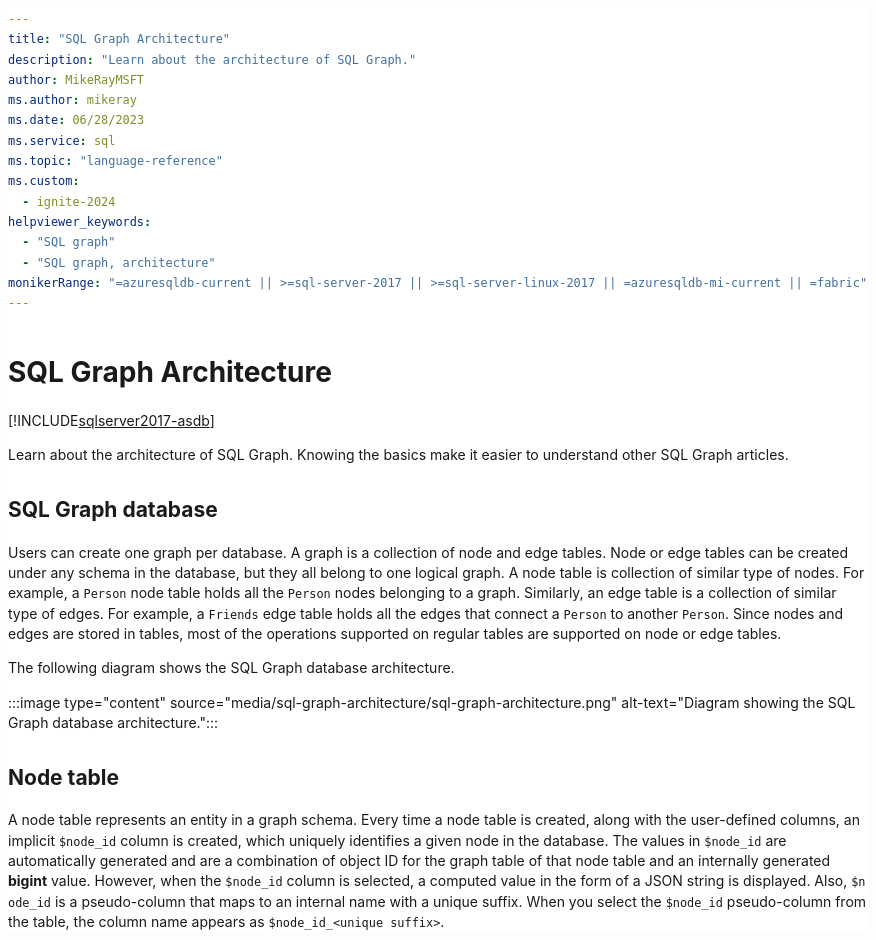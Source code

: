 ```yaml
---
title: "SQL Graph Architecture"
description: "Learn about the architecture of SQL Graph."
author: MikeRayMSFT
ms.author: mikeray
ms.date: 06/28/2023
ms.service: sql
ms.topic: "language-reference"
ms.custom:
  - ignite-2024
helpviewer_keywords:
  - "SQL graph"
  - "SQL graph, architecture"
monikerRange: "=azuresqldb-current || >=sql-server-2017 || >=sql-server-linux-2017 || =azuresqldb-mi-current || =fabric"
---
```

# SQL Graph Architecture
[!INCLUDE[sqlserver2017-asdb](../../includes/applies-to-version/sqlserver2017-asdb-asdbmi-fabricsqldb.md)]

Learn about the architecture of SQL Graph. Knowing the basics make it easier to understand other SQL Graph articles.

## SQL Graph database

Users can create one graph per database. A graph is a collection of node and edge tables. Node or edge tables can be created under any schema in the database, but they all belong to one logical graph. A node table is collection of similar type of nodes. For example, a `Person` node table holds all the `Person` nodes belonging to a graph. Similarly, an edge table is a collection of similar type of edges. For example, a `Friends` edge table holds all the edges that connect a `Person` to another `Person`. Since nodes and edges are stored in tables, most of the operations supported on regular tables are supported on node or edge tables.

The following diagram shows the SQL Graph database architecture.

:::image type="content" source="media/sql-graph-architecture/sql-graph-architecture.png" alt-text="Diagram showing the SQL Graph database architecture.":::

## Node table

A node table represents an entity in a graph schema. Every time a node table is created, along with the user-defined columns, an implicit `$node_id` column is created, which uniquely identifies a given node in the database. The values in `$node_id` are automatically generated and are a combination of object ID for the graph table of that node table and an internally generated **bigint** value. However, when the `$node_id` column is selected, a computed value in the form of a JSON string is displayed. Also, `$node_id` is a pseudo-column that maps to an internal name with a unique suffix. When you select the `$node_id` pseudo-column from the table, the column name appears as `$node_id_<unique suffix>`.
